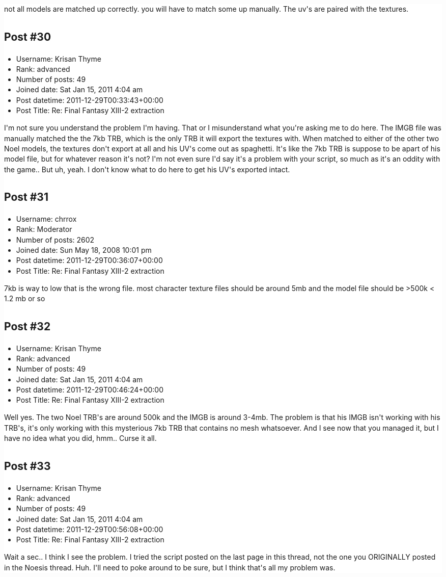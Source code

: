 not all models are matched up correctly. you will have to match some up manually.
The uv's are paired with the textures.
## Post #30
- Username: Krisan Thyme
- Rank: advanced
- Number of posts: 49
- Joined date: Sat Jan 15, 2011 4:04 am
- Post datetime: 2011-12-29T00:33:43+00:00
- Post Title: Re: Final Fantasy XIII-2 extraction

I'm not sure you understand the problem I'm having. That or I misunderstand what you're asking me to do here. The IMGB file was manually matched the the 7kb TRB, which is the only TRB it will export the textures with. When matched to either of the other two Noel models, the textures don't export at all and his UV's come out as spaghetti. It's like the 7kb TRB is suppose to be apart of his model file, but for whatever reason it's not? I'm not even sure I'd say it's a problem with your script, so much as it's an oddity with the game.. But uh, yeah. I don't know what to do here to get his UV's exported intact.
## Post #31
- Username: chrrox
- Rank: Moderator
- Number of posts: 2602
- Joined date: Sun May 18, 2008 10:01 pm
- Post datetime: 2011-12-29T00:36:07+00:00
- Post Title: Re: Final Fantasy XIII-2 extraction

7kb is way to low that is the wrong file. most character texture files should be around 5mb and the model file should be >500k < 1.2 mb or so
## Post #32
- Username: Krisan Thyme
- Rank: advanced
- Number of posts: 49
- Joined date: Sat Jan 15, 2011 4:04 am
- Post datetime: 2011-12-29T00:46:24+00:00
- Post Title: Re: Final Fantasy XIII-2 extraction

Well yes. The two Noel TRB's are around 500k and the IMGB is around 3-4mb. The problem is that his IMGB isn't working with his TRB's, it's only working with this mysterious 7kb TRB that contains no mesh whatsoever. And I see now that you managed it, but I have no idea what you did, hmm.. Curse it all.
## Post #33
- Username: Krisan Thyme
- Rank: advanced
- Number of posts: 49
- Joined date: Sat Jan 15, 2011 4:04 am
- Post datetime: 2011-12-29T00:56:08+00:00
- Post Title: Re: Final Fantasy XIII-2 extraction

Wait a sec.. I think I see the problem. I tried the script posted on the last page in this thread, not the one you ORIGINALLY posted in the Noesis thread. Huh. I'll need to poke around to be sure, but I think that's all my problem was.
